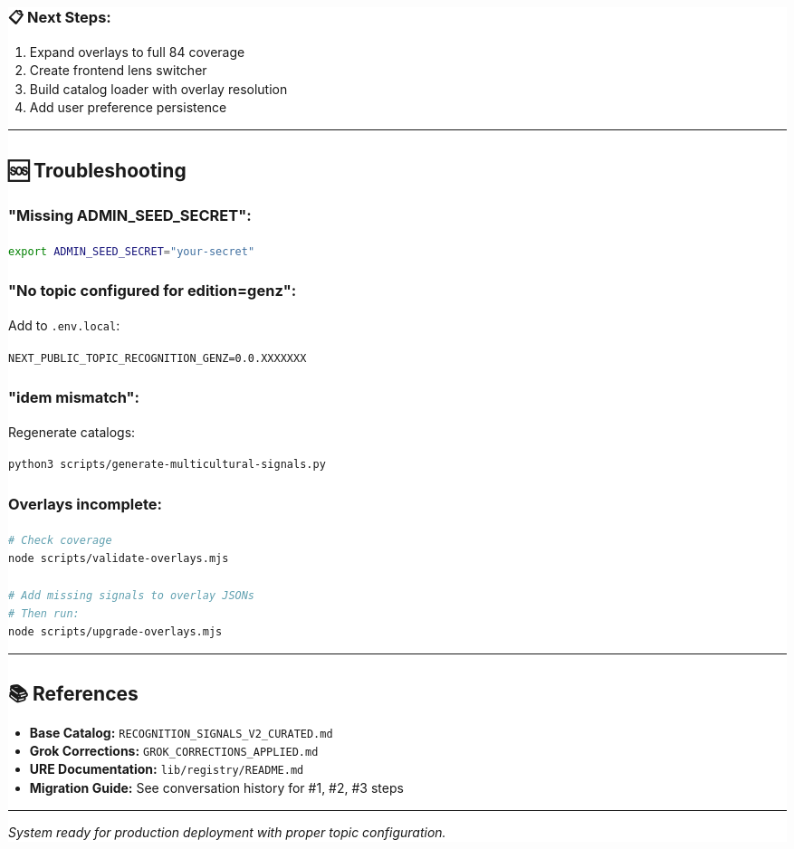 ### **📋 Next Steps:**
1. Expand overlays to full 84 coverage
2. Create frontend lens switcher
3. Build catalog loader with overlay resolution
4. Add user preference persistence

---

## 🆘 **Troubleshooting**

### **"Missing ADMIN_SEED_SECRET":**
```bash
export ADMIN_SEED_SECRET="your-secret"
```

### **"No topic configured for edition=genz":**
Add to `.env.local`:
```
NEXT_PUBLIC_TOPIC_RECOGNITION_GENZ=0.0.XXXXXXX
```

### **"idem mismatch":**
Regenerate catalogs:
```bash
python3 scripts/generate-multicultural-signals.py
```

### **Overlays incomplete:**
```bash
# Check coverage
node scripts/validate-overlays.mjs

# Add missing signals to overlay JSONs
# Then run:
node scripts/upgrade-overlays.mjs
```

---

## 📚 **References**

- **Base Catalog:** `RECOGNITION_SIGNALS_V2_CURATED.md`
- **Grok Corrections:** `GROK_CORRECTIONS_APPLIED.md`
- **URE Documentation:** `lib/registry/README.md`
- **Migration Guide:** See conversation history for #1, #2, #3 steps

---

*System ready for production deployment with proper topic configuration.*
